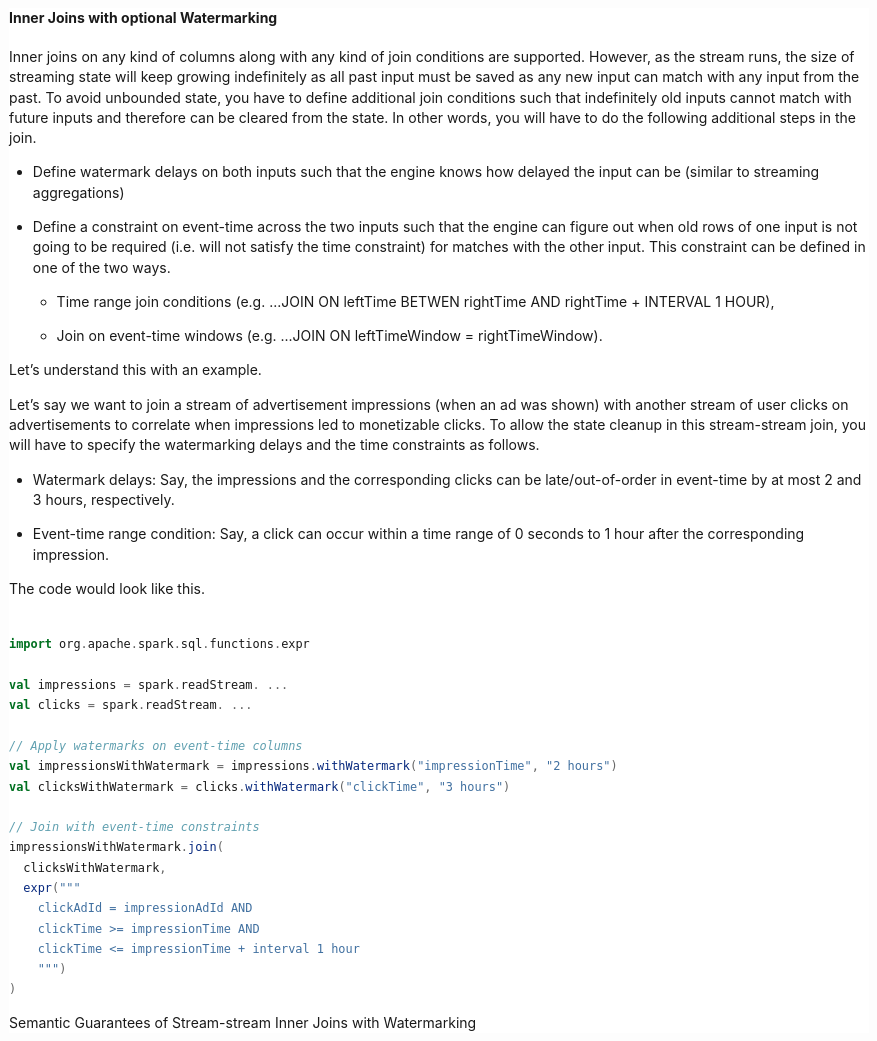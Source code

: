 #### Inner Joins with optional Watermarking

Inner joins on any kind of columns along with any kind of join conditions are supported. However, as the stream runs, the size of streaming state will keep growing indefinitely as all past input must be saved as any new input can match with any input from the past. To avoid unbounded state, you have to define additional join conditions such that indefinitely old inputs cannot match with future inputs and therefore can be cleared from the state. In other words, you will have to do the following additional steps in the join.

- Define watermark delays on both inputs such that the engine knows how delayed the input can be (similar to streaming aggregations)

- Define a constraint on event-time across the two inputs such that the engine can figure out when old rows of one input is not going to be required (i.e. will not satisfy the time constraint) for matches with the other input. This constraint can be defined in one of the two ways.

  - Time range join conditions (e.g. ...JOIN ON leftTime BETWEN rightTime AND rightTime + INTERVAL 1 HOUR),

  - Join on event-time windows (e.g. ...JOIN ON leftTimeWindow = rightTimeWindow).

Let’s understand this with an example.

Let’s say we want to join a stream of advertisement impressions (when an ad was shown) with another stream of user clicks on advertisements to correlate when impressions led to monetizable clicks. To allow the state cleanup in this stream-stream join, you will have to specify the watermarking delays and the time constraints as follows.

  - Watermark delays: Say, the impressions and the corresponding clicks can be late/out-of-order in event-time by at most 2 and 3 hours, respectively.

  - Event-time range condition: Say, a click can occur within a time range of 0 seconds to 1 hour after the corresponding impression.

The code would look like this.

```Scala

import org.apache.spark.sql.functions.expr

val impressions = spark.readStream. ...
val clicks = spark.readStream. ...

// Apply watermarks on event-time columns
val impressionsWithWatermark = impressions.withWatermark("impressionTime", "2 hours")
val clicksWithWatermark = clicks.withWatermark("clickTime", "3 hours")

// Join with event-time constraints
impressionsWithWatermark.join(
  clicksWithWatermark,
  expr("""
    clickAdId = impressionAdId AND
    clickTime >= impressionTime AND
    clickTime <= impressionTime + interval 1 hour
    """)
)
```
Semantic Guarantees of Stream-stream Inner Joins with Watermarking
